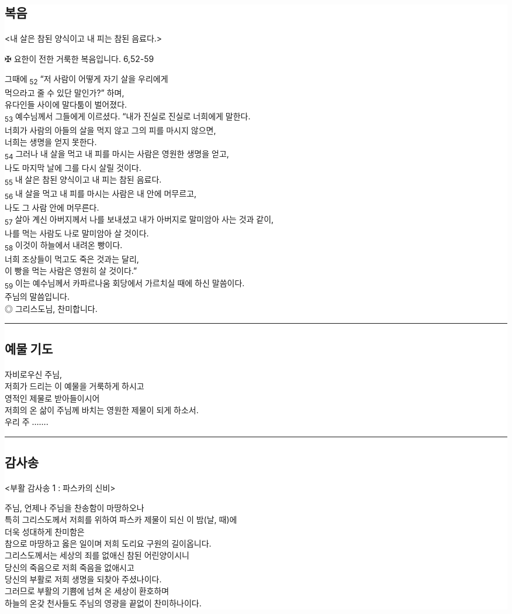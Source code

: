 
## 복음

<내 살은 참된 양식이고 내 피는 참된 음료다.>

✠ 요한이 전한 거룩한 복음입니다. 6,52-59

그때에 <sub>52</sub> “저 사람이 어떻게 자기 살을 우리에게  
먹으라고 줄 수 있단 말인가?” 하며,  
유다인들 사이에 말다툼이 벌어졌다.  
<sub>53</sub> 예수님께서 그들에게 이르셨다. “내가 진실로 진실로 너희에게 말한다.  
너희가 사람의 아들의 살을 먹지 않고 그의 피를 마시지 않으면,  
너희는 생명을 얻지 못한다.  
<sub>54</sub> 그러나 내 살을 먹고 내 피를 마시는 사람은 영원한 생명을 얻고,  
나도 마지막 날에 그를 다시 살릴 것이다.  
<sub>55</sub> 내 살은 참된 양식이고 내 피는 참된 음료다.  
<sub>56</sub> 내 살을 먹고 내 피를 마시는 사람은 내 안에 머무르고,  
나도 그 사람 안에 머무른다.  
<sub>57</sub> 살아 계신 아버지께서 나를 보내셨고 내가 아버지로 말미암아 사는 것과 같이,  
나를 먹는 사람도 나로 말미암아 살 것이다.  
<sub>58</sub> 이것이 하늘에서 내려온 빵이다.  
너희 조상들이 먹고도 죽은 것과는 달리,  
이 빵을 먹는 사람은 영원히 살 것이다.”  
<sub>59</sub> 이는 예수님께서 카파르나움 회당에서 가르치실 때에 하신 말씀이다.  
주님의 말씀입니다.  
◎ 그리스도님, 찬미합니다.  
  


---

## 예물 기도

자비로우신 주님,  
저희가 드리는 이 예물을 거룩하게 하시고  
영적인 제물로 받아들이시어  
저희의 온 삶이 주님께 바치는 영원한 제물이 되게 하소서.  
우리 주 …….  
  


---

## 감사송

<부활 감사송 1 : 파스카의 신비>

주님, 언제나 주님을 찬송함이 마땅하오나  
특히 그리스도께서 저희를 위하여 파스카 제물이 되신 이 밤(날, 때)에  
더욱 성대하게 찬미함은  
참으로 마땅하고 옳은 일이며 저희 도리요 구원의 길이옵니다.  
그리스도께서는 세상의 죄를 없애신 참된 어린양이시니  
당신의 죽음으로 저희 죽음을 없애시고  
당신의 부활로 저희 생명을 되찾아 주셨나이다.  
그러므로 부활의 기쁨에 넘쳐 온 세상이 환호하며  
하늘의 온갖 천사들도 주님의 영광을 끝없이 찬미하나이다.  
  